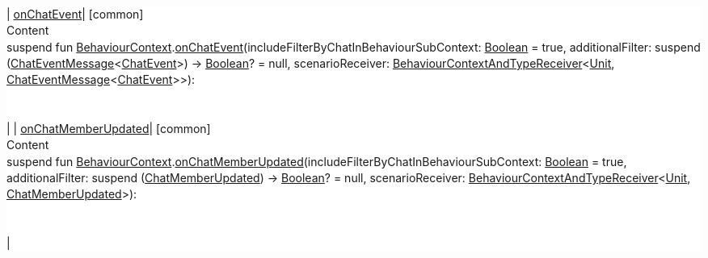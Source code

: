 | <a name="dev.inmo.tgbotapi.extensions.behaviour_builder.triggers_handling//onChatEvent/dev.inmo.tgbotapi.extensions.behaviour_builder.BehaviourContext#kotlin.Boolean#kotlin.coroutines.SuspendFunction1[dev.inmo.tgbotapi.types.message.abstracts.ChatEventMessage[dev.inmo.tgbotapi.types.message.ChatEvents.abstracts.ChatEvent],kotlin.Boolean]?#kotlin.coroutines.SuspendFunction2[dev.inmo.tgbotapi.extensions.behaviour_builder.BehaviourContext,dev.inmo.tgbotapi.types.message.abstracts.ChatEventMessage[dev.inmo.tgbotapi.types.message.ChatEvents.abstracts.ChatEvent],kotlin.Unit]/PointingToDeclaration/"></a>[onChatEvent](../../dev.inmo.tgbotapi.extensions.behaviour_builder.triggers_handling/on-chat-event.md)| <a name="dev.inmo.tgbotapi.extensions.behaviour_builder.triggers_handling//onChatEvent/dev.inmo.tgbotapi.extensions.behaviour_builder.BehaviourContext#kotlin.Boolean#kotlin.coroutines.SuspendFunction1[dev.inmo.tgbotapi.types.message.abstracts.ChatEventMessage[dev.inmo.tgbotapi.types.message.ChatEvents.abstracts.ChatEvent],kotlin.Boolean]?#kotlin.coroutines.SuspendFunction2[dev.inmo.tgbotapi.extensions.behaviour_builder.BehaviourContext,dev.inmo.tgbotapi.types.message.abstracts.ChatEventMessage[dev.inmo.tgbotapi.types.message.ChatEvents.abstracts.ChatEvent],kotlin.Unit]/PointingToDeclaration/"></a>[common]  <br>Content  <br>suspend fun [BehaviourContext](index.md).[onChatEvent](../../dev.inmo.tgbotapi.extensions.behaviour_builder.triggers_handling/on-chat-event.md)(includeFilterByChatInBehaviourSubContext: [Boolean](https://kotlinlang.org/api/latest/jvm/stdlib/kotlin/-boolean/index.html) = true, additionalFilter: suspend ([ChatEventMessage](../../dev.inmo.tgbotapi.types.message.abstracts/-chat-event-message/index.md)<[ChatEvent](../../dev.inmo.tgbotapi.types.message.ChatEvents.abstracts/-chat-event/index.md)>) -> [Boolean](https://kotlinlang.org/api/latest/jvm/stdlib/kotlin/-boolean/index.html)? = null, scenarioReceiver: [BehaviourContextAndTypeReceiver](../index.md#%5Bdev.inmo.tgbotapi.extensions.behaviour_builder%2FBehaviourContextAndTypeReceiver%2F%2F%2FPointingToDeclaration%2F%5D%2FClasslikes%2F625018081)<[Unit](https://kotlinlang.org/api/latest/jvm/stdlib/kotlin/-unit/index.html), [ChatEventMessage](../../dev.inmo.tgbotapi.types.message.abstracts/-chat-event-message/index.md)<[ChatEvent](../../dev.inmo.tgbotapi.types.message.ChatEvents.abstracts/-chat-event/index.md)>>):   <br><br><br>|
| <a name="dev.inmo.tgbotapi.extensions.behaviour_builder.triggers_handling//onChatMemberUpdated/dev.inmo.tgbotapi.extensions.behaviour_builder.BehaviourContext#kotlin.Boolean#kotlin.coroutines.SuspendFunction1[dev.inmo.tgbotapi.types.ChatMemberUpdated,kotlin.Boolean]?#kotlin.coroutines.SuspendFunction2[dev.inmo.tgbotapi.extensions.behaviour_builder.BehaviourContext,dev.inmo.tgbotapi.types.ChatMemberUpdated,kotlin.Unit]/PointingToDeclaration/"></a>[onChatMemberUpdated](../../dev.inmo.tgbotapi.extensions.behaviour_builder.triggers_handling/on-chat-member-updated.md)| <a name="dev.inmo.tgbotapi.extensions.behaviour_builder.triggers_handling//onChatMemberUpdated/dev.inmo.tgbotapi.extensions.behaviour_builder.BehaviourContext#kotlin.Boolean#kotlin.coroutines.SuspendFunction1[dev.inmo.tgbotapi.types.ChatMemberUpdated,kotlin.Boolean]?#kotlin.coroutines.SuspendFunction2[dev.inmo.tgbotapi.extensions.behaviour_builder.BehaviourContext,dev.inmo.tgbotapi.types.ChatMemberUpdated,kotlin.Unit]/PointingToDeclaration/"></a>[common]  <br>Content  <br>suspend fun [BehaviourContext](index.md).[onChatMemberUpdated](../../dev.inmo.tgbotapi.extensions.behaviour_builder.triggers_handling/on-chat-member-updated.md)(includeFilterByChatInBehaviourSubContext: [Boolean](https://kotlinlang.org/api/latest/jvm/stdlib/kotlin/-boolean/index.html) = true, additionalFilter: suspend ([ChatMemberUpdated](../../dev.inmo.tgbotapi.types/-chat-member-updated/index.md)) -> [Boolean](https://kotlinlang.org/api/latest/jvm/stdlib/kotlin/-boolean/index.html)? = null, scenarioReceiver: [BehaviourContextAndTypeReceiver](../index.md#%5Bdev.inmo.tgbotapi.extensions.behaviour_builder%2FBehaviourContextAndTypeReceiver%2F%2F%2FPointingToDeclaration%2F%5D%2FClasslikes%2F625018081)<[Unit](https://kotlinlang.org/api/latest/jvm/stdlib/kotlin/-unit/index.html), [ChatMemberUpdated](../../dev.inmo.tgbotapi.types/-chat-member-updated/index.md)>):   <br><br><br>|